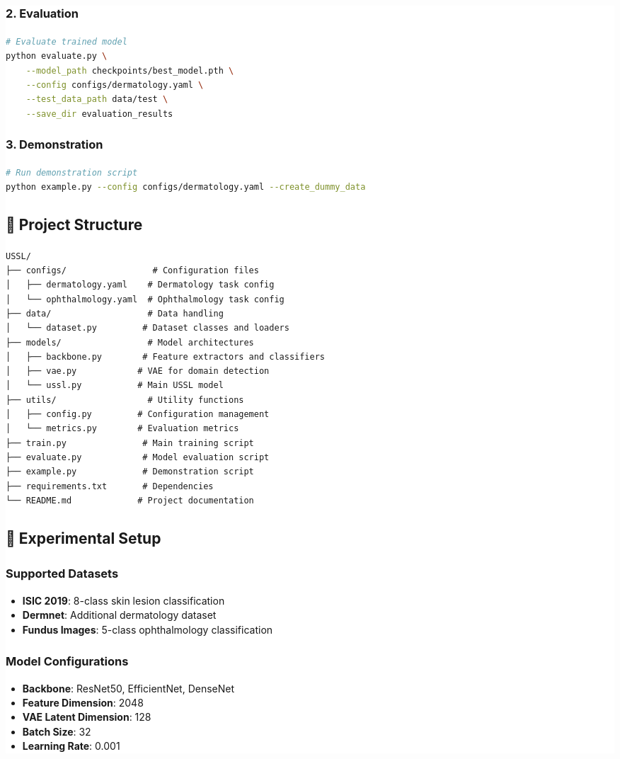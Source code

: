 ### 2. Evaluation
```bash
# Evaluate trained model
python evaluate.py \
    --model_path checkpoints/best_model.pth \
    --config configs/dermatology.yaml \
    --test_data_path data/test \
    --save_dir evaluation_results
```

### 3. Demonstration
```bash
# Run demonstration script
python example.py --config configs/dermatology.yaml --create_dummy_data
```

## 📁 Project Structure

```
USSL/
├── configs/                 # Configuration files
│   ├── dermatology.yaml    # Dermatology task config
│   └── ophthalmology.yaml  # Ophthalmology task config
├── data/                   # Data handling
│   └── dataset.py         # Dataset classes and loaders
├── models/                 # Model architectures
│   ├── backbone.py        # Feature extractors and classifiers
│   ├── vae.py            # VAE for domain detection
│   └── ussl.py           # Main USSL model
├── utils/                  # Utility functions
│   ├── config.py         # Configuration management
│   └── metrics.py        # Evaluation metrics
├── train.py               # Main training script
├── evaluate.py            # Model evaluation script
├── example.py             # Demonstration script
├── requirements.txt       # Dependencies
└── README.md             # Project documentation
```

## 🔬 Experimental Setup

### Supported Datasets
- **ISIC 2019**: 8-class skin lesion classification
- **Dermnet**: Additional dermatology dataset
- **Fundus Images**: 5-class ophthalmology classification

### Model Configurations
- **Backbone**: ResNet50, EfficientNet, DenseNet
- **Feature Dimension**: 2048
- **VAE Latent Dimension**: 128
- **Batch Size**: 32
- **Learning Rate**: 0.001
